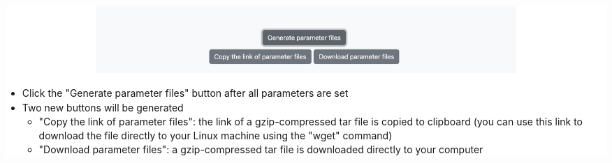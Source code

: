 <p align="center"><img src="../figures/fig_pg_fin.png" width="70%"></p>

- Click the "Generate parameter files" button after all parameters are set
- Two new buttons will be generated
    - "Copy the link of parameter files": the link of a gzip-compressed tar file is copied to clipboard (you can use this link to download the file directly to your Linux machine using the "wget" command)
    - "Download parameter files": a gzip-compressed tar file is downloaded directly to your computer
  
